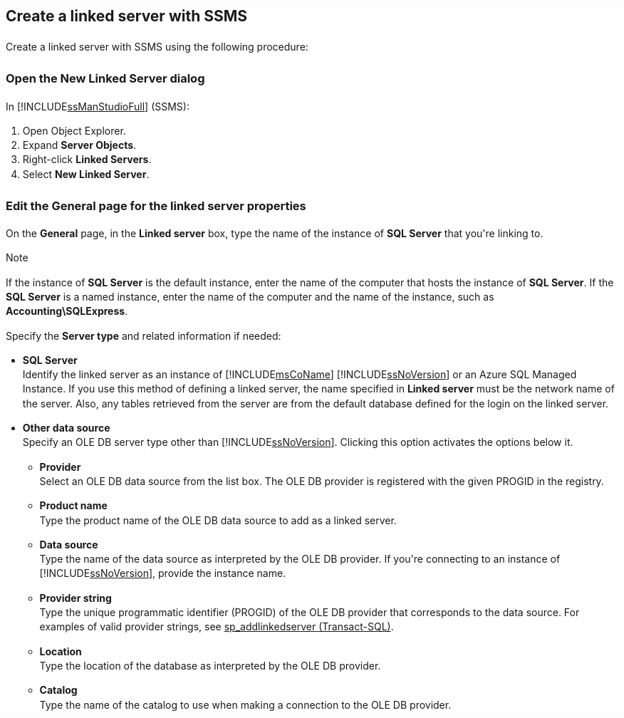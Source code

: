 ## Create a linked server with SSMS

Create a linked server with SSMS using the following procedure:

### Open the New Linked Server dialog

In [!INCLUDE[ssManStudioFull](../../includes/ssmanstudiofull-md.md)] (SSMS):

1. Open Object Explorer.
1. Expand **Server Objects**.
1. Right-click **Linked Servers**.
1. Select **New Linked Server**.  
  
### Edit the General page for the linked server properties

On the **General** page, in the **Linked server** box, type the name of the instance of **SQL Server** that you're linking to.

  > [!NOTE]  
  > If the instance of **SQL Server** is the default instance, enter the name of the computer that hosts the instance of **SQL Server**. If the **SQL Server** is a named instance, enter the name of the computer and the name of the instance, such as **Accounting\SQLExpress**.

Specify the **Server type** and related information if needed:

- **SQL Server**  
    Identify the linked server as an instance of [!INCLUDE[msCoName](../../includes/msconame-md.md)] [!INCLUDE[ssNoVersion](../../includes/ssnoversion-md.md)] or an Azure SQL Managed Instance. If you use this method of defining a linked server, the name specified in **Linked server** must be the network name of the server. Also, any tables retrieved from the server are from the default database defined for the login on the linked server.  

- **Other data source**  
    Specify an OLE DB server type other than [!INCLUDE[ssNoVersion](../../includes/ssnoversion-md.md)]. Clicking this option activates the options below it.  

  - **Provider**  
        Select an OLE DB data source from the list box. The OLE DB provider is registered with the given PROGID in the registry.  

  - **Product name**  
      Type the product name of the OLE DB data source to add as a linked server.  

  - **Data source**  
        Type the name of the data source as interpreted by the OLE DB provider. If you're connecting to an instance of [!INCLUDE[ssNoVersion](../../includes/ssnoversion-md.md)], provide the instance name.  

  - **Provider string**  
        Type the unique programmatic identifier (PROGID) of the OLE DB provider that corresponds to the data source. For examples of valid provider strings, see [sp_addlinkedserver &#40;Transact-SQL&#41;](../../relational-databases/system-stored-procedures/sp-addlinkedserver-transact-sql.md).  

  - **Location**  
        Type the location of the database as interpreted by the OLE DB provider.  

  - **Catalog**  
        Type the name of the catalog to use when making a connection to the OLE DB provider.  

